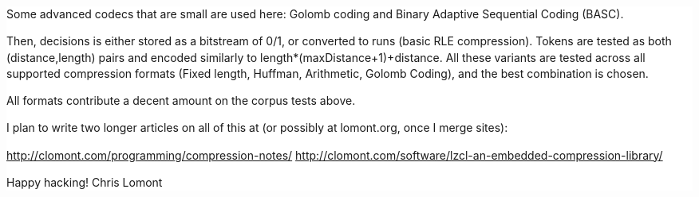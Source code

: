 Some advanced codecs that are small are used here: Golomb coding and Binary Adaptive Sequential Coding (BASC).   

Then, decisions is either stored as a bitstream of 0/1, or converted to runs (basic RLE compression). Tokens are tested as both (distance,length) pairs and encoded similarly to length*(maxDistance+1)+distance. All these variants are tested across all supported compression formats (Fixed length, Huffman, Arithmetic, Golomb Coding), and the best combination is chosen. 

All formats contribute a decent amount on the corpus tests above.


I plan to write two longer articles on all of this at (or possibly at lomont.org, once I merge sites):

http://clomont.com/programming/compression-notes/
http://clomont.com/software/lzcl-an-embedded-compression-library/

Happy hacking!
Chris Lomont